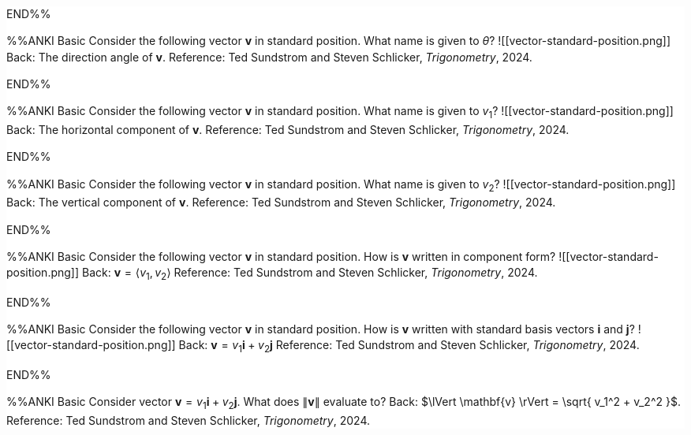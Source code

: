 END%%

%%ANKI
Basic
Consider the following vector $\mathbf{v}$ in standard position. What name is given to $\theta$?
![[vector-standard-position.png]]
Back: The direction angle of $\mathbf{v}$.
Reference: Ted Sundstrom and Steven Schlicker, _Trigonometry_, 2024.

END%%

%%ANKI
Basic
Consider the following vector $\mathbf{v}$ in standard position. What name is given to $v_1$?
![[vector-standard-position.png]]
Back: The horizontal component of $\mathbf{v}$.
Reference: Ted Sundstrom and Steven Schlicker, _Trigonometry_, 2024.

END%%

%%ANKI
Basic
Consider the following vector $\mathbf{v}$ in standard position. What name is given to $v_2$?
![[vector-standard-position.png]]
Back: The vertical component of $\mathbf{v}$.
Reference: Ted Sundstrom and Steven Schlicker, _Trigonometry_, 2024.

END%%

%%ANKI
Basic
Consider the following vector $\mathbf{v}$ in standard position. How is $\mathbf{v}$ written in component form?
![[vector-standard-position.png]]
Back: $\mathbf{v} = \langle v_1, v_2 \rangle$
Reference: Ted Sundstrom and Steven Schlicker, _Trigonometry_, 2024.

END%%

%%ANKI
Basic
Consider the following vector $\mathbf{v}$ in standard position. How is $\mathbf{v}$ written with standard basis vectors $\mathbf{i}$ and $\mathbf{j}$?
![[vector-standard-position.png]]
Back: $\mathbf{v} = v_1 \mathbf{i} + v_2 \mathbf{j}$
Reference: Ted Sundstrom and Steven Schlicker, _Trigonometry_, 2024.

END%%

%%ANKI
Basic
Consider vector $\mathbf{v} = v_1\mathbf{i} + v_2\mathbf{j}$. What does $\lVert \mathbf{v} \rVert$ evaluate to?
Back: $\lVert \mathbf{v} \rVert = \sqrt{ v_1^2 + v_2^2 }$.
Reference: Ted Sundstrom and Steven Schlicker, _Trigonometry_, 2024.
